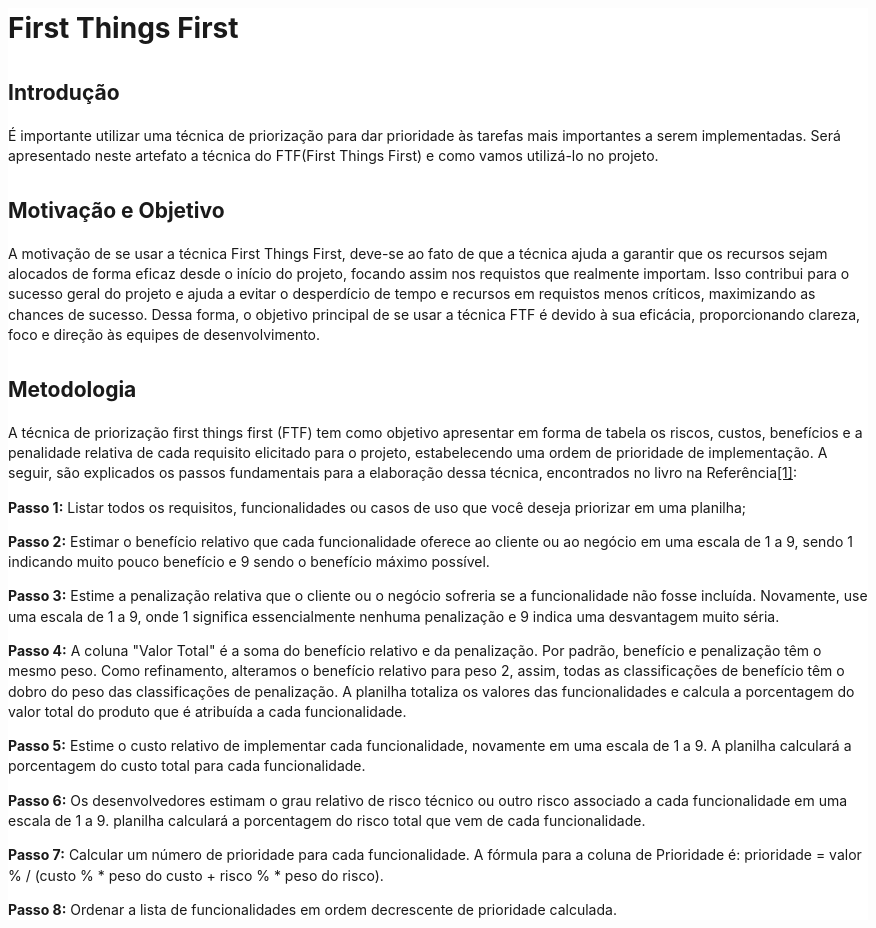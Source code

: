 # First Things First

## Introdução
É importante utilizar uma técnica de priorização para dar prioridade às tarefas mais importantes a serem implementadas. Será apresentado neste artefato a técnica do FTF(First Things First) e como vamos utilizá-lo no projeto.

## Motivação e Objetivo

A motivação de se usar a técnica First Things First, deve-se ao fato de que a técnica ajuda a garantir que os recursos sejam alocados de forma eficaz desde o início do projeto, focando assim nos requistos que realmente importam. Isso contribui para o sucesso geral do projeto e ajuda a evitar o desperdício de tempo e recursos em requistos menos críticos, maximizando as chances de sucesso. Dessa forma, o objetivo principal de se usar a técnica FTF é devido à sua eficácia, proporcionando clareza, foco e direção às equipes de desenvolvimento.

## Metodologia

A técnica de priorização first things first (FTF) tem como objetivo apresentar em forma de tabela os riscos, custos, benefícios e a penalidade relativa de cada requisito elicitado para o projeto, estabelecendo uma ordem de prioridade de implementação. A seguir, são explicados os passos fundamentais para a elaboração dessa técnica, encontrados no livro na Referência<a id=anchor_1 href="#REF1">[1]</a>:

**Passo 1:** Listar todos os requisitos, funcionalidades ou casos de uso que você deseja priorizar em uma planilha;

**Passo 2:** Estimar o benefício relativo que cada funcionalidade oferece ao cliente ou ao negócio em uma escala de 1 a 9, sendo 1 indicando muito pouco benefício e 9 sendo o benefício máximo possível. 

**Passo 3:** Estime a penalização relativa que o cliente ou o negócio sofreria se a funcionalidade não fosse incluída. Novamente, use uma escala de 1 a 9, onde 1 significa essencialmente nenhuma penalização e 9 indica uma desvantagem muito séria.

**Passo 4:** A coluna "Valor Total" é a soma do benefício relativo e da penalização. Por padrão, benefício e penalização têm o mesmo peso. Como refinamento, alteramos o benefício relativo para peso 2, assim, todas as classificações de benefício têm o dobro do peso das classificações de penalização. A planilha totaliza os valores das funcionalidades e calcula a porcentagem do valor total do produto que é atribuída a cada funcionalidade.

**Passo 5:** Estime o custo relativo de implementar cada funcionalidade, novamente em uma escala de 1 a 9. A planilha calculará a porcentagem do custo total para cada funcionalidade. 

**Passo 6:** Os desenvolvedores estimam o grau relativo de risco técnico ou outro risco associado a cada funcionalidade em uma escala de 1 a 9. planilha calculará a porcentagem do risco total que vem de cada funcionalidade.

**Passo 7:** Calcular um número de prioridade para cada funcionalidade. A fórmula para a coluna de Prioridade é: prioridade = valor % / (custo % * peso do custo + risco % * peso do risco).

**Passo 8:** Ordenar a lista de funcionalidades em ordem decrescente de prioridade calculada. 
